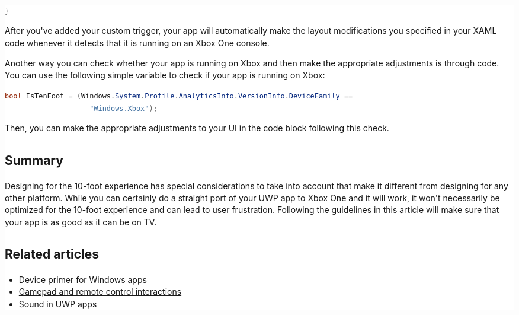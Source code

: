```csharp
}
```

After you've added your custom trigger, your app will automatically make the layout modifications you specified in your XAML code whenever it detects that it is running on an Xbox One console.

Another way you can check whether your app is running on Xbox and then make the appropriate adjustments is through code. You can use the following simple variable to check if your app is running on Xbox:

```csharp
bool IsTenFoot = (Windows.System.Profile.AnalyticsInfo.VersionInfo.DeviceFamily ==
                    "Windows.Xbox");
```

Then, you can make the appropriate adjustments to your UI in the code block following this check. 

## Summary

Designing for the 10-foot experience has special considerations to take into account that make it different from designing for any other platform. While you can certainly do a straight port of your UWP app to Xbox One and it will work, it won't necessarily be optimized for the 10-foot experience and can lead to user frustration. Following the guidelines in this article will make sure that your app is as good as it can be on TV.

## Related articles

- [Device primer for Windows apps](index.md)
- [Gamepad and remote control interactions](../input/gamepad-and-remote-interactions.md)
- [Sound in UWP apps](../style/sound.md)